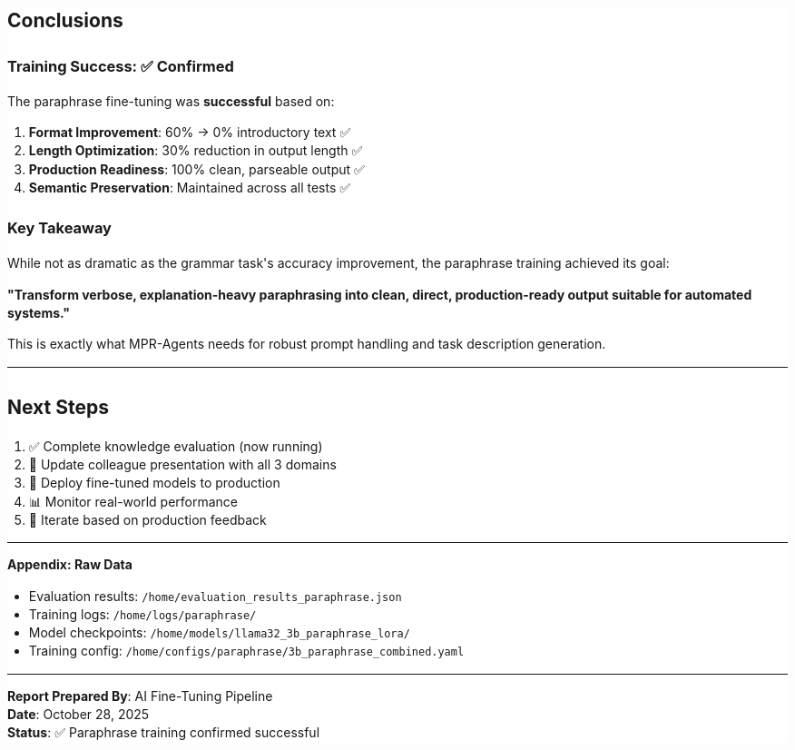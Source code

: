 ## Conclusions

### Training Success: ✅ Confirmed

The paraphrase fine-tuning was **successful** based on:

1. **Format Improvement**: 60% → 0% introductory text ✅
2. **Length Optimization**: 30% reduction in output length ✅
3. **Production Readiness**: 100% clean, parseable output ✅
4. **Semantic Preservation**: Maintained across all tests ✅

### Key Takeaway

While not as dramatic as the grammar task's accuracy improvement, the paraphrase training achieved its goal:

**"Transform verbose, explanation-heavy paraphrasing into clean, direct, production-ready output suitable for automated systems."**

This is exactly what MPR-Agents needs for robust prompt handling and task description generation.

---

## Next Steps

1. ✅ Complete knowledge evaluation (now running)
2. 📝 Update colleague presentation with all 3 domains
3. 🚀 Deploy fine-tuned models to production
4. 📊 Monitor real-world performance
5. 🔄 Iterate based on production feedback

---

**Appendix: Raw Data**

- Evaluation results: `/home/evaluation_results_paraphrase.json`
- Training logs: `/home/logs/paraphrase/`
- Model checkpoints: `/home/models/llama32_3b_paraphrase_lora/`
- Training config: `/home/configs/paraphrase/3b_paraphrase_combined.yaml`

---

**Report Prepared By**: AI Fine-Tuning Pipeline  
**Date**: October 28, 2025  
**Status**: ✅ Paraphrase training confirmed successful

